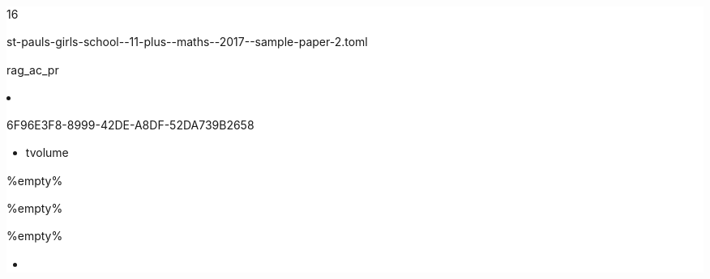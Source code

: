 </div>
</div>
<div class='answers'>
<div class='answer'>

$16$

</div>
</div>

<div class='papername'>
<p>st-pauls-girls-school--11-plus--maths--2017--sample-paper-2.toml</p>
</div>
<div class='rag'>
<p>rag_ac_pr</p>
</div>
</div>
</li>
<li>
<div class='question_envelope rag_bs_pr question'>
<div class='uuid'>
<p>6F96E3F8-8999-42DE-A8DF-52DA739B2658</p>
</div>
<div class='topics'>
<ul>
<li>
tvolume
</li>
</ul>
</div>
<div class='question question'>

%empty% 

</div>
<div class='workings'>
<div class='working'>

%empty%

</div>
</div>
<div class='answers'>
<div class='answer'>

%empty%

</div>
</div>
<ul class='subquestion TODO'>
<li>
<div class='question_envelope rag_red subquestion'>
<div class='topics'>
<ul>
</ul>
</div>
<div class='question subquestion'>
